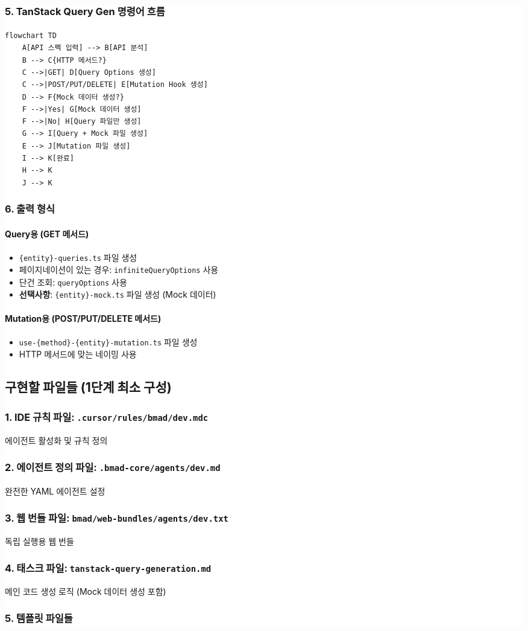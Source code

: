### 5. TanStack Query Gen 명령어 흐름

```mermaid
flowchart TD
    A[API 스펙 입력] --> B[API 분석]
    B --> C{HTTP 메서드?}
    C -->|GET| D[Query Options 생성]
    C -->|POST/PUT/DELETE| E[Mutation Hook 생성]
    D --> F{Mock 데이터 생성?}
    F -->|Yes| G[Mock 데이터 생성]
    F -->|No| H[Query 파일만 생성]
    G --> I[Query + Mock 파일 생성]
    E --> J[Mutation 파일 생성]
    I --> K[완료]
    H --> K
    J --> K
```

### 6. 출력 형식

#### Query용 (GET 메서드)

- `{entity}-queries.ts` 파일 생성
- 페이지네이션이 있는 경우: `infiniteQueryOptions` 사용
- 단건 조회: `queryOptions` 사용
- **선택사항**: `{entity}-mock.ts` 파일 생성 (Mock 데이터)

#### Mutation용 (POST/PUT/DELETE 메서드)

- `use-{method}-{entity}-mutation.ts` 파일 생성
- HTTP 메서드에 맞는 네이밍 사용

## 구현할 파일들 (1단계 최소 구성)

### 1. IDE 규칙 파일: `.cursor/rules/bmad/dev.mdc`

에이전트 활성화 및 규칙 정의

### 2. 에이전트 정의 파일: `.bmad-core/agents/dev.md`

완전한 YAML 에이전트 설정

### 3. 웹 번들 파일: `bmad/web-bundles/agents/dev.txt`

독립 실행용 웹 번들

### 4. 태스크 파일: `tanstack-query-generation.md`

메인 코드 생성 로직 (Mock 데이터 생성 포함)

### 5. 템플릿 파일들
